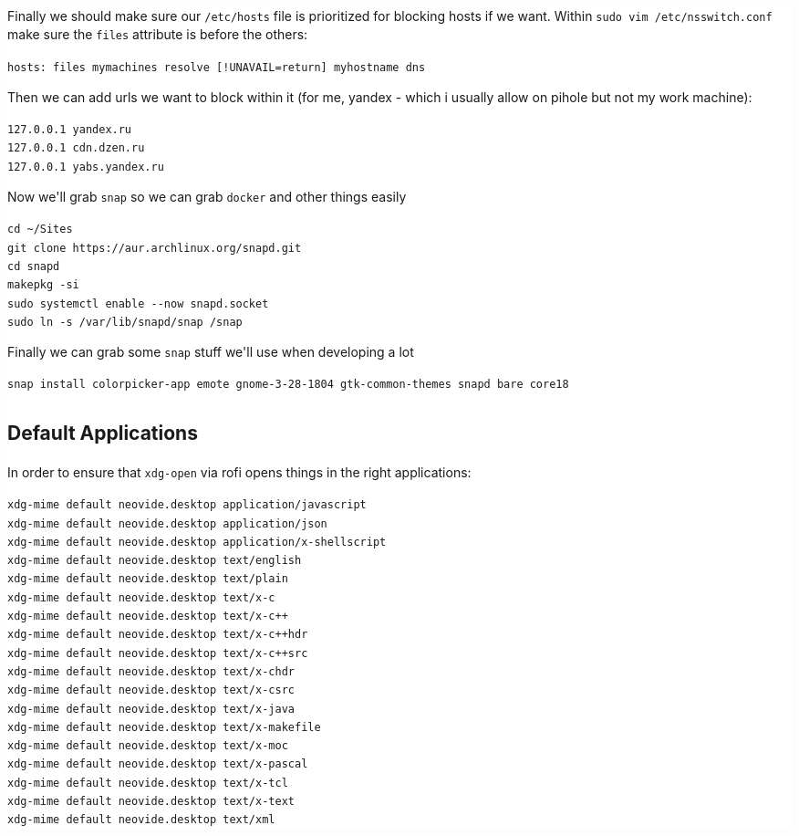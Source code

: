 Finally we should make sure our `/etc/hosts` file is prioritized for blocking hosts if we want. Within `sudo vim /etc/nsswitch.conf` make sure the `files` attribute is before the others:

```
hosts: files mymachines resolve [!UNAVAIL=return] myhostname dns
```

Then we can add urls we want to block within it (for me, yandex - which i usually allow on pihole but not my work machine):

```
127.0.0.1 yandex.ru
127.0.0.1 cdn.dzen.ru
127.0.0.1 yabs.yandex.ru
```

Now we'll grab `snap` so we can grab `docker` and other things easily

```
cd ~/Sites
git clone https://aur.archlinux.org/snapd.git
cd snapd
makepkg -si
sudo systemctl enable --now snapd.socket
sudo ln -s /var/lib/snapd/snap /snap
```

Finally we can grab some `snap` stuff we'll use when developing a lot

```
snap install colorpicker-app emote gnome-3-28-1804 gtk-common-themes snapd bare core18
```

## Default Applications

In order to ensure that `xdg-open` via rofi opens things in the right applications:

```
xdg-mime default neovide.desktop application/javascript
xdg-mime default neovide.desktop application/json
xdg-mime default neovide.desktop application/x-shellscript
xdg-mime default neovide.desktop text/english
xdg-mime default neovide.desktop text/plain
xdg-mime default neovide.desktop text/x-c
xdg-mime default neovide.desktop text/x-c++
xdg-mime default neovide.desktop text/x-c++hdr
xdg-mime default neovide.desktop text/x-c++src
xdg-mime default neovide.desktop text/x-chdr
xdg-mime default neovide.desktop text/x-csrc
xdg-mime default neovide.desktop text/x-java
xdg-mime default neovide.desktop text/x-makefile
xdg-mime default neovide.desktop text/x-moc
xdg-mime default neovide.desktop text/x-pascal
xdg-mime default neovide.desktop text/x-tcl
xdg-mime default neovide.desktop text/x-text
xdg-mime default neovide.desktop text/xml
```
